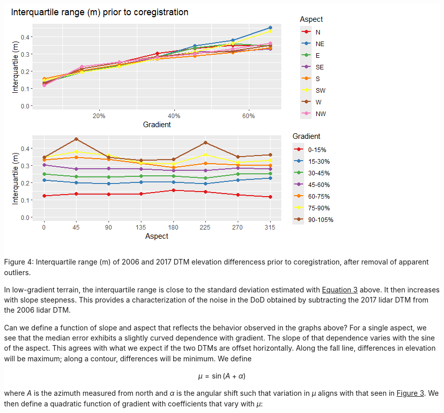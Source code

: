 ![](Coregistration_files/figure-commonmark/fig-interquartileBefore-1.png)

Figure 4: Interquartile range (m) of 2006 and 2017 DTM elevation
differencess prior to coregistration, after removal of apparent
outliers.

</div>

In low-gradient terrain, the interquartile range is close to the
standard deviation estimated with
<a href="#eq-DTMerror" class="quarto-xref">Equation 3</a> above. It then
increases with slope steepness. This provides a characterization of the
noise in the DoD obtained by subtracting the 2017 lidar DTM from the
2006 lidar DTM.

Can we define a function of slope and aspect that reflects the behavior
observed in the graphs above? For a single aspect, we see that the
median error exhibits a slightly curved dependence with gradient. The
slope of that dependence varies with the sine of the aspect. This agrees
with what we expect if the two DTMs are offset horizontally. Along the
fall line, differences in elevation will be maximum; along a contour,
differences will be minimum. We define

$$\mu = \sin(A+\alpha)$$

where $A$ is the azimuth measured from north and $\alpha$ is the angular
shift such that variation in $\mu$ aligns with that seen in
<a href="#fig-medianErrorBefore" class="quarto-xref">Figure 3</a>. We
then define a quadratic function of gradient with coefficients that vary
with $\mu$:
